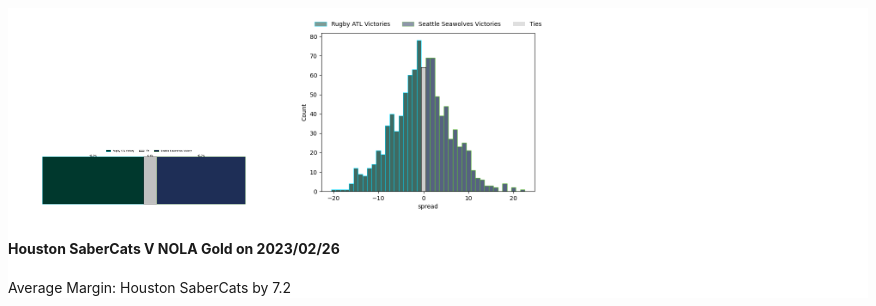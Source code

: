 <img src="plots/resultbar_Seattle Seawolves_V_Rugby ATL_2.png" width="32%" />
<img src="plots/spreads_Seattle Seawolves_V_Rugby ATL_2.png" width="32%" />
</p>

#### Houston SaberCats V NOLA Gold on 2023/02/26


Average Margin: Houston SaberCats by 7.2

<p float="left">